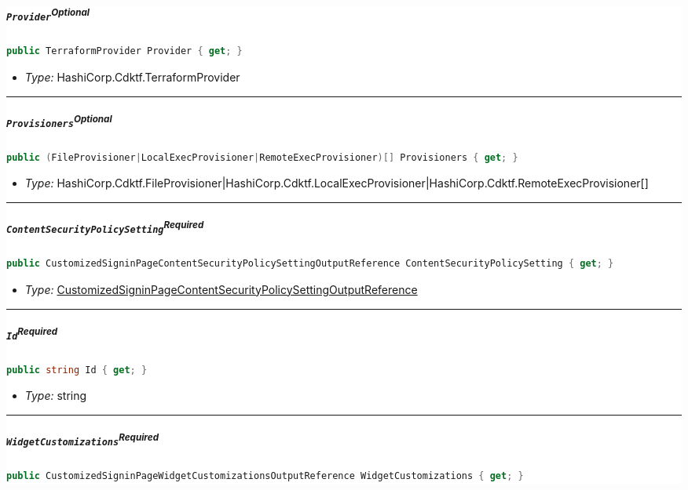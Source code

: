 ##### `Provider`<sup>Optional</sup> <a name="Provider" id="@cdktf/provider-okta.customizedSigninPage.CustomizedSigninPage.property.provider"></a>

```csharp
public TerraformProvider Provider { get; }
```

- *Type:* HashiCorp.Cdktf.TerraformProvider

---

##### `Provisioners`<sup>Optional</sup> <a name="Provisioners" id="@cdktf/provider-okta.customizedSigninPage.CustomizedSigninPage.property.provisioners"></a>

```csharp
public (FileProvisioner|LocalExecProvisioner|RemoteExecProvisioner)[] Provisioners { get; }
```

- *Type:* HashiCorp.Cdktf.FileProvisioner|HashiCorp.Cdktf.LocalExecProvisioner|HashiCorp.Cdktf.RemoteExecProvisioner[]

---

##### `ContentSecurityPolicySetting`<sup>Required</sup> <a name="ContentSecurityPolicySetting" id="@cdktf/provider-okta.customizedSigninPage.CustomizedSigninPage.property.contentSecurityPolicySetting"></a>

```csharp
public CustomizedSigninPageContentSecurityPolicySettingOutputReference ContentSecurityPolicySetting { get; }
```

- *Type:* <a href="#@cdktf/provider-okta.customizedSigninPage.CustomizedSigninPageContentSecurityPolicySettingOutputReference">CustomizedSigninPageContentSecurityPolicySettingOutputReference</a>

---

##### `Id`<sup>Required</sup> <a name="Id" id="@cdktf/provider-okta.customizedSigninPage.CustomizedSigninPage.property.id"></a>

```csharp
public string Id { get; }
```

- *Type:* string

---

##### `WidgetCustomizations`<sup>Required</sup> <a name="WidgetCustomizations" id="@cdktf/provider-okta.customizedSigninPage.CustomizedSigninPage.property.widgetCustomizations"></a>

```csharp
public CustomizedSigninPageWidgetCustomizationsOutputReference WidgetCustomizations { get; }
```
